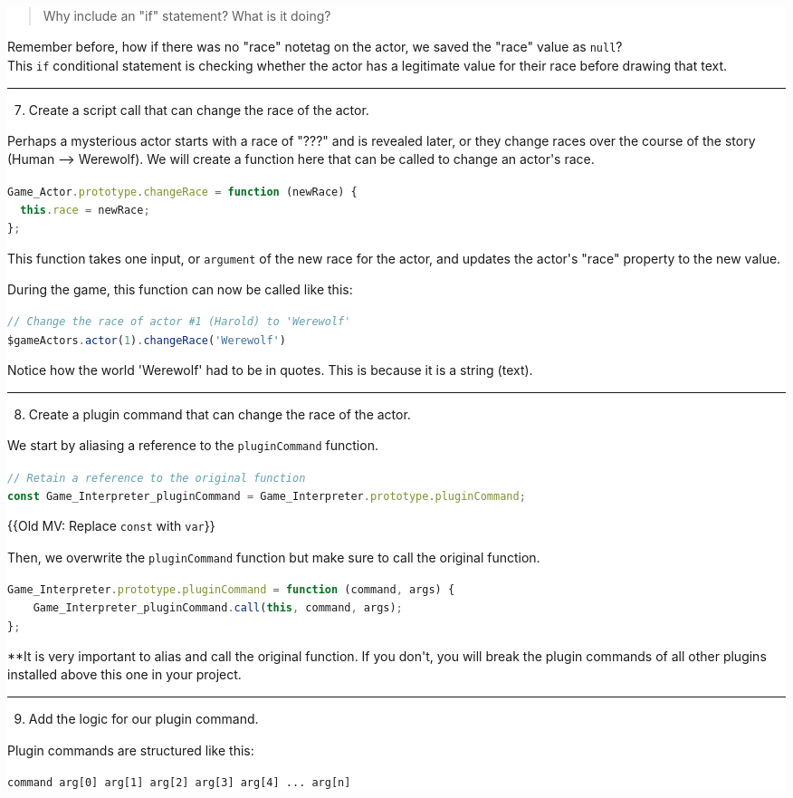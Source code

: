 > Why include an "if" statement? What is it doing?

Remember before, how if there was no "race" notetag on the actor, we saved the "race" value as `null`?\
This `if` conditional statement is checking whether the actor has a legitimate value for their race before drawing that text.

---
7. Create a script call that can change the race of the actor.

Perhaps a mysterious actor starts with a race of "???" and is revealed later, or they change races over the course of the story (Human --> Werewolf). We will create a function here that can be called to change an actor's race.

```javascript
Game_Actor.prototype.changeRace = function (newRace) {
  this.race = newRace;
};
```

This function takes one input, or `argument` of the new race for the actor, and updates the actor's "race" property to the new value.

During the game, this function can now be called like this:
```javascript
// Change the race of actor #1 (Harold) to 'Werewolf'
$gameActors.actor(1).changeRace('Werewolf')
```
Notice how the world 'Werewolf' had to be in quotes. This is because it is a string (text).

---
8. Create a plugin command that can change the race of the actor.

We start by aliasing a reference to the `pluginCommand` function.

```javascript
// Retain a reference to the original function
const Game_Interpreter_pluginCommand = Game_Interpreter.prototype.pluginCommand;
```

{{Old MV: Replace `const` with `var`}}

Then, we overwrite the `pluginCommand` function but make sure to call the original function.

```javascript
Game_Interpreter.prototype.pluginCommand = function (command, args) {
    Game_Interpreter_pluginCommand.call(this, command, args);
};
```

**It is very important to alias and call the original function. If you don't, you will break the plugin commands of all other plugins installed above this one in your project.

---
9. Add the logic for our plugin command.

Plugin commands are structured like this:
```
command arg[0] arg[1] arg[2] arg[3] arg[4] ... arg[n]
```
